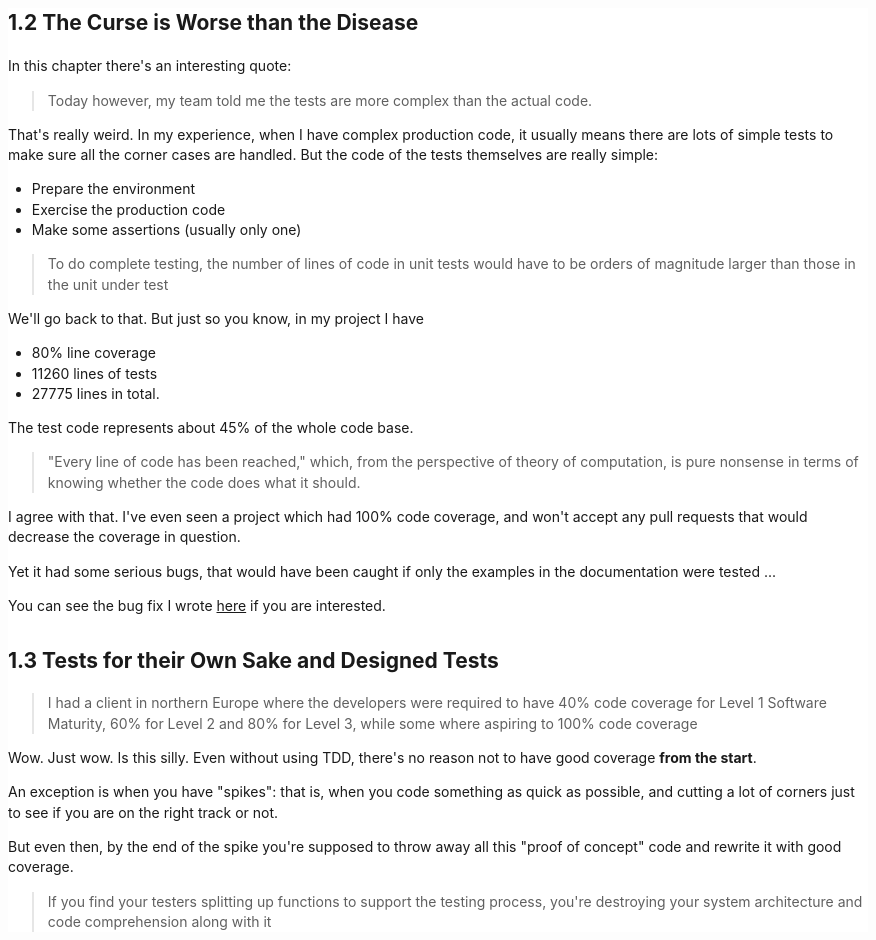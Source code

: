 ## 1.2 The Curse is Worse than the Disease

In this chapter there's an interesting quote:

> Today however, my team told me the tests are more complex than the
> actual code.

That's really weird. In my experience, when I have complex production code,
it usually means there are lots of simple tests to make sure all the
corner cases are handled. But the code of the tests themselves are really simple:

* Prepare the environment
* Exercise the production code
* Make some assertions (usually only one)

> To do complete testing, the number of lines of code in unit tests would have
> to be orders of magnitude larger than those in the unit under test

We'll go back to that. But just so you know, in my project I have

* 80% line coverage
* 11260 lines of tests
* 27775 lines in total.

The test code represents about 45% of the whole code base.

> "Every line of code has been reached," which, from the perspective of theory
> of computation, is pure nonsense in terms of knowing whether the code does
> what it should.

I agree with that. I've even seen a project which had 100% code coverage, and won't
accept any pull requests that would decrease the coverage in question.

Yet it had some serious bugs, that would have been caught if only the examples
in the documentation were tested ...

You can see the bug fix I wrote [here](https://github.com/crsmithdev/arrow/pull/321)
if you are interested.

## 1.3 Tests for their Own Sake and Designed Tests

> I had a client in northern Europe where the developers were
> required to have 40% code coverage for Level 1 Software
> Maturity, 60% for Level 2 and 80% for Level 3, while some
> where aspiring to 100% code coverage

Wow. Just wow. Is this silly. Even without using TDD, there's no
reason not to have good coverage **from the start**.

An exception is when you have "spikes": that is, when you code something
as quick as possible, and cutting a lot of corners just to see if you
are on the right track or not.

But even then, by the end of the spike you're supposed to throw away
all this "proof of concept" code and rewrite it with good coverage.

> If you find your testers splitting up functions to support the testing
> process, you're destroying your system architecture and code comprehension
> along with it
